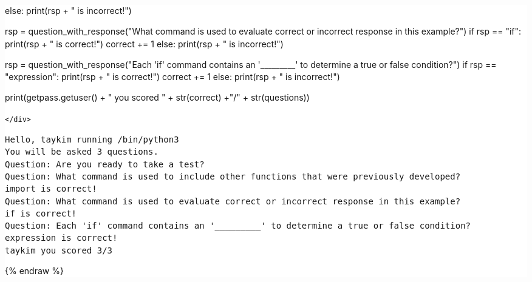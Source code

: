 <span class="k">else</span><span class="p">:</span>
    <span class="nb">print</span><span class="p">(</span><span class="n">rsp</span> <span class="o">+</span> <span class="s2">&quot; is incorrect!&quot;</span><span class="p">)</span>

<span class="n">rsp</span> <span class="o">=</span> <span class="n">question_with_response</span><span class="p">(</span><span class="s2">&quot;What command is used to evaluate correct or incorrect response in this example?&quot;</span><span class="p">)</span>
<span class="k">if</span> <span class="n">rsp</span> <span class="o">==</span> <span class="s2">&quot;if&quot;</span><span class="p">:</span>
    <span class="nb">print</span><span class="p">(</span><span class="n">rsp</span> <span class="o">+</span> <span class="s2">&quot; is correct!&quot;</span><span class="p">)</span>
    <span class="n">correct</span> <span class="o">+=</span> <span class="mi">1</span>
<span class="k">else</span><span class="p">:</span>
    <span class="nb">print</span><span class="p">(</span><span class="n">rsp</span> <span class="o">+</span> <span class="s2">&quot; is incorrect!&quot;</span><span class="p">)</span>

<span class="n">rsp</span> <span class="o">=</span> <span class="n">question_with_response</span><span class="p">(</span><span class="s2">&quot;Each &#39;if&#39; command contains an &#39;_________&#39; to determine a true or false condition?&quot;</span><span class="p">)</span>
<span class="k">if</span> <span class="n">rsp</span> <span class="o">==</span> <span class="s2">&quot;expression&quot;</span><span class="p">:</span>
    <span class="nb">print</span><span class="p">(</span><span class="n">rsp</span> <span class="o">+</span> <span class="s2">&quot; is correct!&quot;</span><span class="p">)</span>
    <span class="n">correct</span> <span class="o">+=</span> <span class="mi">1</span>
<span class="k">else</span><span class="p">:</span>
    <span class="nb">print</span><span class="p">(</span><span class="n">rsp</span> <span class="o">+</span> <span class="s2">&quot; is incorrect!&quot;</span><span class="p">)</span>

<span class="nb">print</span><span class="p">(</span><span class="n">getpass</span><span class="o">.</span><span class="n">getuser</span><span class="p">()</span> <span class="o">+</span> <span class="s2">&quot; you scored &quot;</span> <span class="o">+</span> <span class="nb">str</span><span class="p">(</span><span class="n">correct</span><span class="p">)</span> <span class="o">+</span><span class="s2">&quot;/&quot;</span> <span class="o">+</span> <span class="nb">str</span><span class="p">(</span><span class="n">questions</span><span class="p">))</span>
</pre></div>

    </div>
</div>
</div>

<div class="output_wrapper">
<div class="output">

<div class="output_area">

<div class="output_subarea output_stream output_stdout output_text">
<pre>Hello, taykim running /bin/python3
You will be asked 3 questions.
Question: Are you ready to take a test?
Question: What command is used to include other functions that were previously developed?
import is correct!
Question: What command is used to evaluate correct or incorrect response in this example?
if is correct!
Question: Each &#39;if&#39; command contains an &#39;_________&#39; to determine a true or false condition?
expression is correct!
taykim you scored 3/3
</pre>
</div>
</div>

</div>
</div>

</div>
    {% endraw %}
